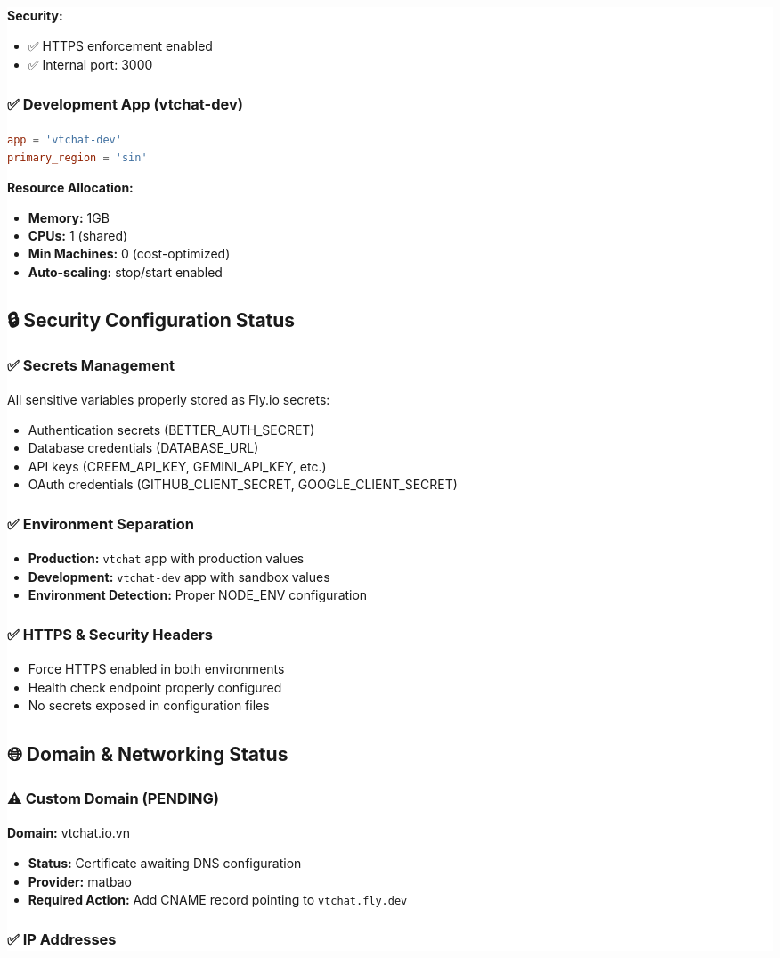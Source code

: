 **Security:**

- ✅ HTTPS enforcement enabled
- ✅ Internal port: 3000

### ✅ Development App (vtchat-dev)

```toml
app = 'vtchat-dev'
primary_region = 'sin'
```

**Resource Allocation:**

- **Memory:** 1GB
- **CPUs:** 1 (shared)
- **Min Machines:** 0 (cost-optimized)
- **Auto-scaling:** stop/start enabled

## 🔒 Security Configuration Status

### ✅ Secrets Management

All sensitive variables properly stored as Fly.io secrets:

- Authentication secrets (BETTER_AUTH_SECRET)
- Database credentials (DATABASE_URL)
- API keys (CREEM_API_KEY, GEMINI_API_KEY, etc.)
- OAuth credentials (GITHUB_CLIENT_SECRET, GOOGLE_CLIENT_SECRET)

### ✅ Environment Separation

- **Production:** `vtchat` app with production values
- **Development:** `vtchat-dev` app with sandbox values
- **Environment Detection:** Proper NODE_ENV configuration

### ✅ HTTPS & Security Headers

- Force HTTPS enabled in both environments
- Health check endpoint properly configured
- No secrets exposed in configuration files

## 🌐 Domain & Networking Status

### ⚠️ Custom Domain (PENDING)

**Domain:** vtchat.io.vn

- **Status:** Certificate awaiting DNS configuration
- **Provider:** matbao
- **Required Action:** Add CNAME record pointing to `vtchat.fly.dev`

### ✅ IP Addresses
